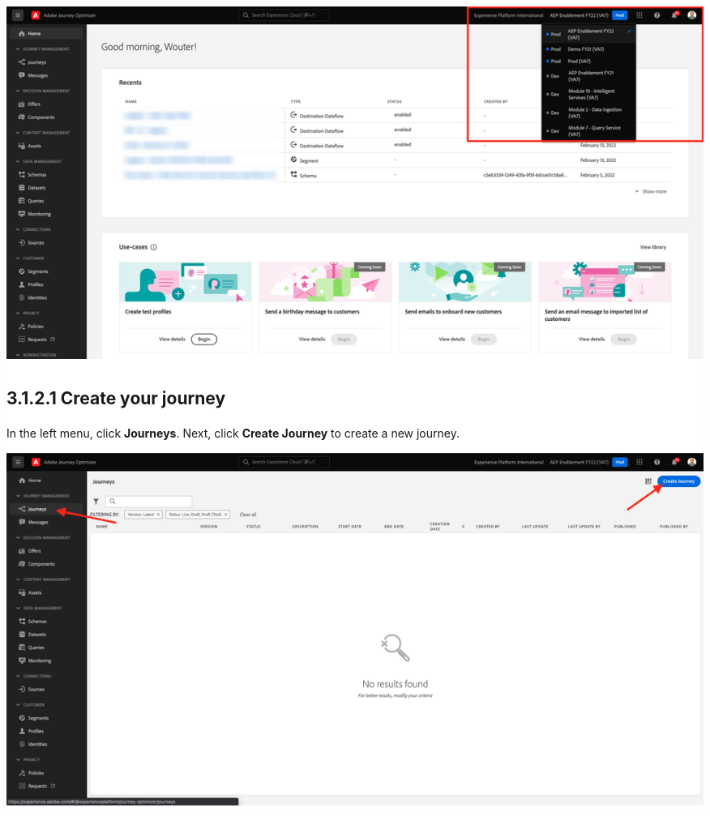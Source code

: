 ![ACOP](./images/acoptriglp.png)

## 3.1.2.1 Create your journey

In the left menu, click **Journeys**. Next, click **Create Journey** to create a new journey.

![ACOP](./images/createjourney.png)
